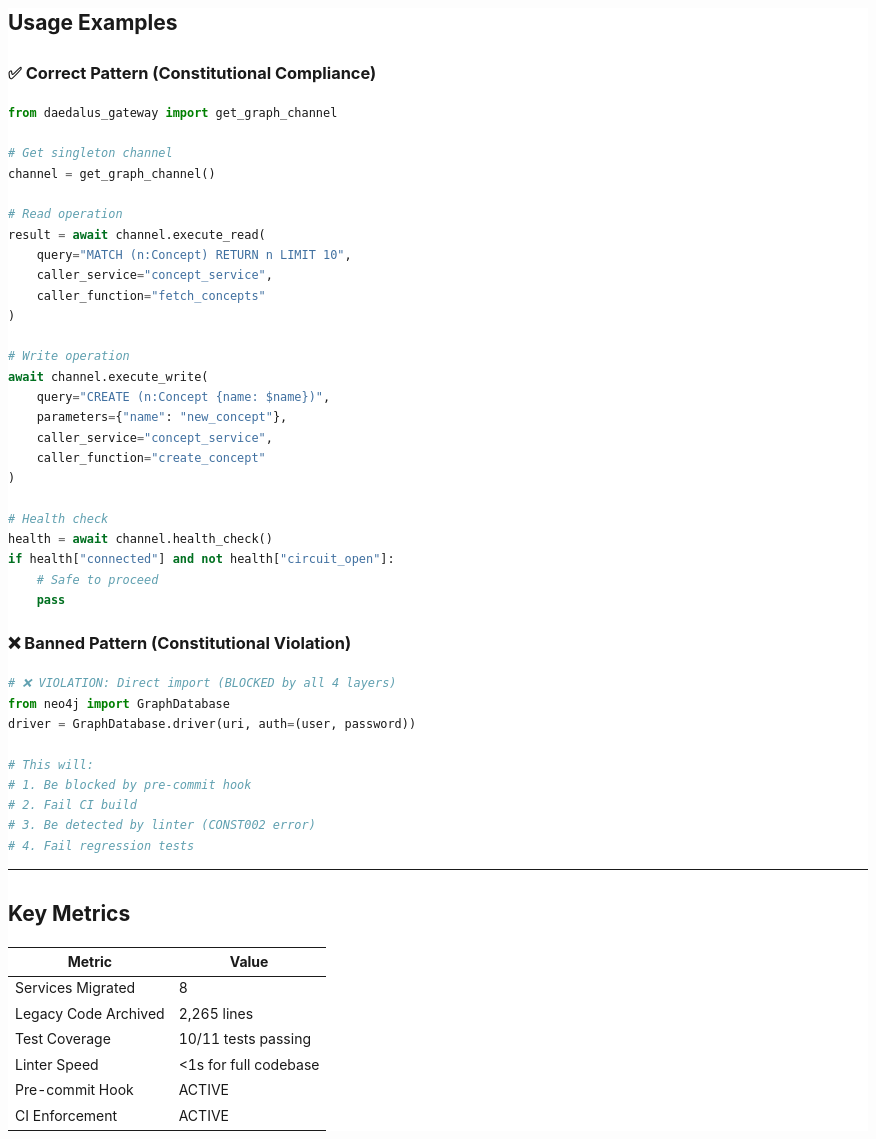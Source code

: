
## Usage Examples

### ✅ Correct Pattern (Constitutional Compliance)

```python
from daedalus_gateway import get_graph_channel

# Get singleton channel
channel = get_graph_channel()

# Read operation
result = await channel.execute_read(
    query="MATCH (n:Concept) RETURN n LIMIT 10",
    caller_service="concept_service",
    caller_function="fetch_concepts"
)

# Write operation
await channel.execute_write(
    query="CREATE (n:Concept {name: $name})",
    parameters={"name": "new_concept"},
    caller_service="concept_service",
    caller_function="create_concept"
)

# Health check
health = await channel.health_check()
if health["connected"] and not health["circuit_open"]:
    # Safe to proceed
    pass
```

### ❌ Banned Pattern (Constitutional Violation)

```python
# ❌ VIOLATION: Direct import (BLOCKED by all 4 layers)
from neo4j import GraphDatabase
driver = GraphDatabase.driver(uri, auth=(user, password))

# This will:
# 1. Be blocked by pre-commit hook
# 2. Fail CI build
# 3. Be detected by linter (CONST002 error)
# 4. Fail regression tests
```

---

## Key Metrics

| Metric | Value |
|--------|-------|
| Services Migrated | 8 |
| Legacy Code Archived | 2,265 lines |
| Test Coverage | 10/11 tests passing |
| Linter Speed | <1s for full codebase |
| Pre-commit Hook | ACTIVE |
| CI Enforcement | ACTIVE |